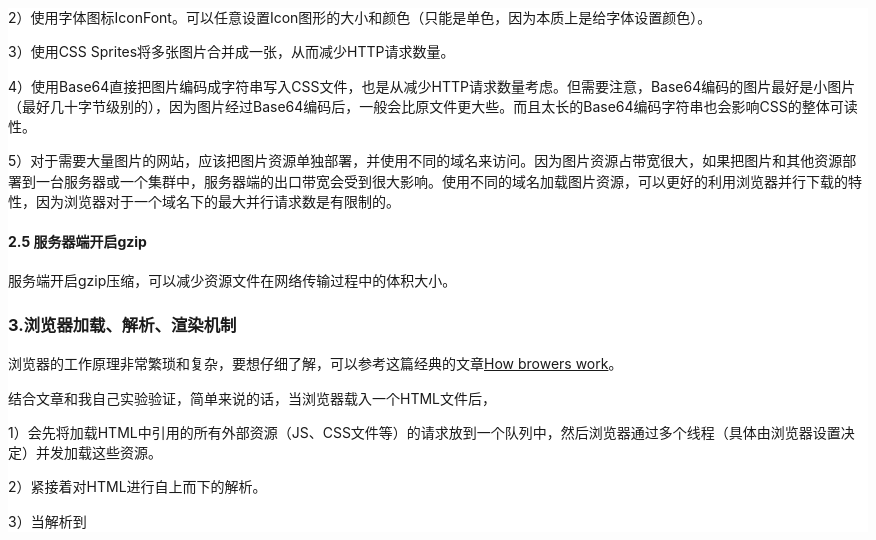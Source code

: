 2）使用字体图标IconFont。可以任意设置Icon图形的大小和颜色（只能是单色，因为本质上是给字体设置颜色）。

3）使用CSS Sprites将多张图片合并成一张，从而减少HTTP请求数量。

4）使用Base64直接把图片编码成字符串写入CSS文件，也是从减少HTTP请求数量考虑。但需要注意，Base64编码的图片最好是小图片（最好几十字节级别的），因为图片经过Base64编码后，一般会比原文件更大些。而且太长的Base64编码字符串也会影响CSS的整体可读性。

5）对于需要大量图片的网站，应该把图片资源单独部署，并使用不同的域名来访问。因为图片资源占带宽很大，如果把图片和其他资源部署到一台服务器或一个集群中，服务器端的出口带宽会受到很大影响。使用不同的域名加载图片资源，可以更好的利用浏览器并行下载的特性，因为浏览器对于一个域名下的最大并行请求数是有限制的。

#### 2.5 服务器端开启gzip

服务端开启gzip压缩，可以减少资源文件在网络传输过程中的体积大小。

### 3.浏览器加载、解析、渲染机制

浏览器的工作原理非常繁琐和复杂，要想仔细了解，可以参考这篇经典的文章[How browers work](http://taligarsiel.com/Projects/howbrowserswork1.htm)。

结合文章和我自己实验验证，简单来说的话，当浏览器载入一个HTML文件后，

1）会先将加载HTML中引用的所有外部资源（JS、CSS文件等）的请求放到一个队列中，然后浏览器通过多个线程（具体由浏览器设置决定）并发加载这些资源。

2）紧接着对HTML进行自上而下的解析。

3）当解析到<script>标签时，如果标签内是内嵌到HTML中的JS代码，会直接执行这部分代码；如果标签引用了外部的JS文件，且这个文件此时还没有下载完成，解析过程会被阻塞，直到JS文件下载完成，然后解析执行JS代码，之后才会继续HTML的解析过程；如果标签引用了外部的JS文件，但此时这个JS文件已经下载完成，则会直接执行这部分JS代码，并不会阻塞HTML的解析（可以理解成此时JS代码的执行本就属于HTML解析这个<script>标签的过程）。

4) 当解析到<link>标签时，不管<link>中引用的外部CSS资源是否加载完成，都不会阻塞HTML继续向下解析。

这里有2个需要注意的地方：

1）因为JS的加载会阻塞HTML向下解析，所以多个JS文件中代码的执行顺序，是和他们在HTML中的位置顺序保持一致的。例如HTML中，从上向下依次引入a.js, b.js, a.js的文件大小远大于b.js，这样b.js文件很可能先完成加载，但是并不会先于a.js中的代码执行，因为在a.js加载、解析、并执行完成前，HTML的解析是处于阻塞的，b.js所在的<script>标签自然也不会被解析执行。如果不希望加载外部JS文件阻塞HTML的解析，可以使用script标签的defer或async属性，这里就不再展开。

2）所有引用的外部脚本或样式文件，在HTML开始解析前，就已经加入到浏览器的请求队列中，所以多个外部资源开始加载的起始时间一般不会相差很大，除非请求的外部资源数量很多，超过了浏览器的并发请求数。

基于浏览器工作原理的常用优化性能的方法有2个：

1）引用外部CSS文件的link标签，一般会写在<head>内，这是为了能尽早的使<body>内的元素获取样式，优化视觉显示效果。

2）引用外部JS文件的script标签，一般会写在<body>底部，这是为了避免HTML的解析被阻塞，从而使页面元素更快的显示出来。需要注意，虽然script写在<body>底部，但这不意味着<body>内的其他元素都解析完成后才开始加载这些JS文件，这些JS文件依然会在HTML开始解析前，就被加入到请求队列中。

以上就是从资源缓存、资源合并压缩和浏览器解析原理三个维度出发，常用的优化网站性能的实践方法



# 前后端性能优化

性能优化是老生常谈了，从雅虎的N条军规，前端各种优化准则，到2010年Google IO上 Steven 提出的高性能建站指南，都在告诉开发者，一个站点的性能非常重要，如何在有限的带宽条件下，达到极限的访问性能，如何让访问者，无论是从响应速度，视觉感官，操作流畅度都达到最佳体验, 是目前Web技术上的一个至关重要的挑战.

相较于前端， 后端的性能优化手段非常多。 这里前端的放在后面讨论，先从Back-End开始.

## Back-End 后端工程
